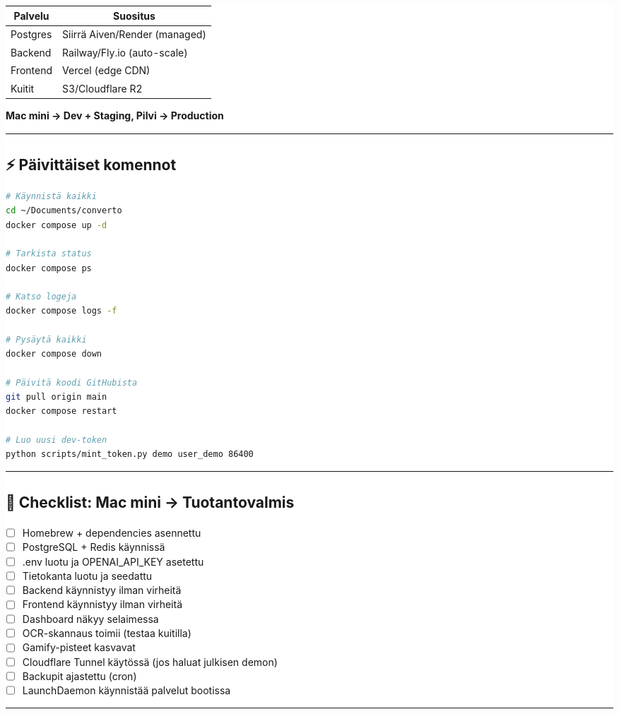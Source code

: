 | Palvelu | Suositus |
|---------|----------|
| Postgres | Siirrä Aiven/Render (managed) |
| Backend | Railway/Fly.io (auto-scale) |
| Frontend | Vercel (edge CDN) |
| Kuitit | S3/Cloudflare R2 |

**Mac mini → Dev + Staging, Pilvi → Production**

---

## ⚡ Päivittäiset komennot

```bash
# Käynnistä kaikki
cd ~/Documents/converto
docker compose up -d

# Tarkista status
docker compose ps

# Katso logeja
docker compose logs -f

# Pysäytä kaikki
docker compose down

# Päivitä koodi GitHubista
git pull origin main
docker compose restart

# Luo uusi dev-token
python scripts/mint_token.py demo user_demo 86400
```

---

## 🎯 Checklist: Mac mini → Tuotantovalmis

- [ ] Homebrew + dependencies asennettu
- [ ] PostgreSQL + Redis käynnissä
- [ ] .env luotu ja OPENAI_API_KEY asetettu
- [ ] Tietokanta luotu ja seedattu
- [ ] Backend käynnistyy ilman virheitä
- [ ] Frontend käynnistyy ilman virheitä
- [ ] Dashboard näkyy selaimessa
- [ ] OCR-skannaus toimii (testaa kuitilla)
- [ ] Gamify-pisteet kasvavat
- [ ] Cloudflare Tunnel käytössä (jos haluat julkisen demon)
- [ ] Backupit ajastettu (cron)
- [ ] LaunchDaemon käynnistää palvelut bootissa

---
